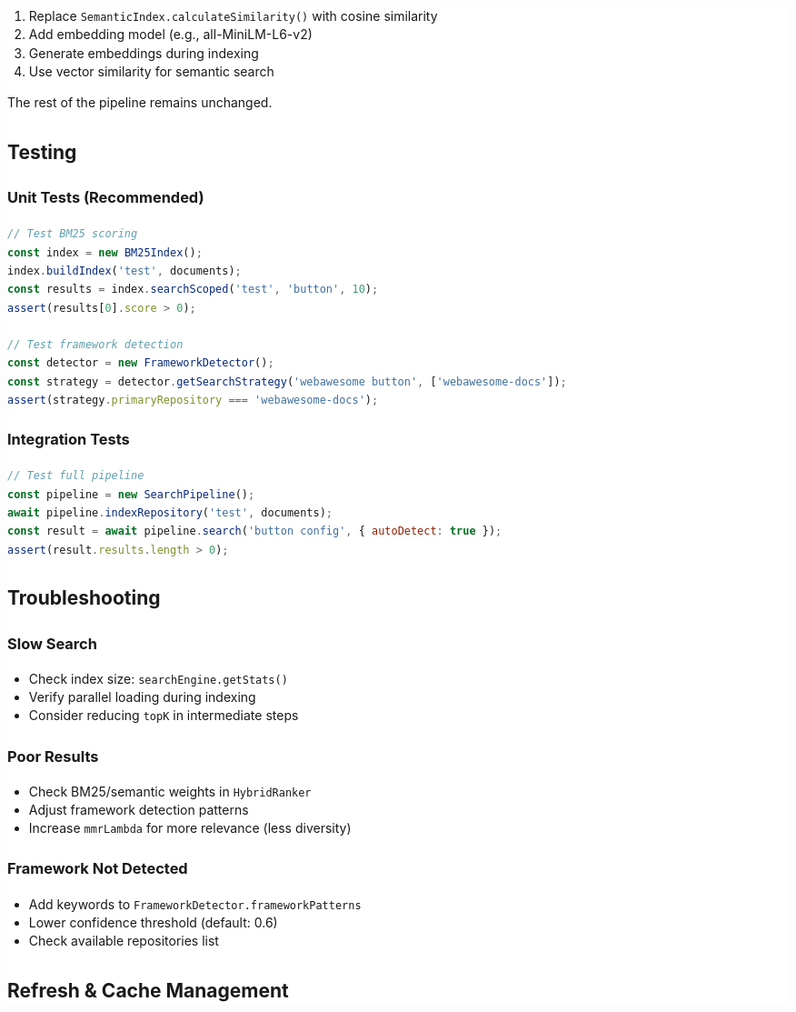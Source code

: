 1. Replace `SemanticIndex.calculateSimilarity()` with cosine similarity
2. Add embedding model (e.g., all-MiniLM-L6-v2)
3. Generate embeddings during indexing
4. Use vector similarity for semantic search

The rest of the pipeline remains unchanged.

## Testing

### Unit Tests (Recommended)
```javascript
// Test BM25 scoring
const index = new BM25Index();
index.buildIndex('test', documents);
const results = index.searchScoped('test', 'button', 10);
assert(results[0].score > 0);

// Test framework detection
const detector = new FrameworkDetector();
const strategy = detector.getSearchStrategy('webawesome button', ['webawesome-docs']);
assert(strategy.primaryRepository === 'webawesome-docs');
```

### Integration Tests
```javascript
// Test full pipeline
const pipeline = new SearchPipeline();
await pipeline.indexRepository('test', documents);
const result = await pipeline.search('button config', { autoDetect: true });
assert(result.results.length > 0);
```

## Troubleshooting

### Slow Search
- Check index size: `searchEngine.getStats()`
- Verify parallel loading during indexing
- Consider reducing `topK` in intermediate steps

### Poor Results
- Check BM25/semantic weights in `HybridRanker`
- Adjust framework detection patterns
- Increase `mmrLambda` for more relevance (less diversity)

### Framework Not Detected
- Add keywords to `FrameworkDetector.frameworkPatterns`
- Lower confidence threshold (default: 0.6)
- Check available repositories list

## Refresh & Cache Management
